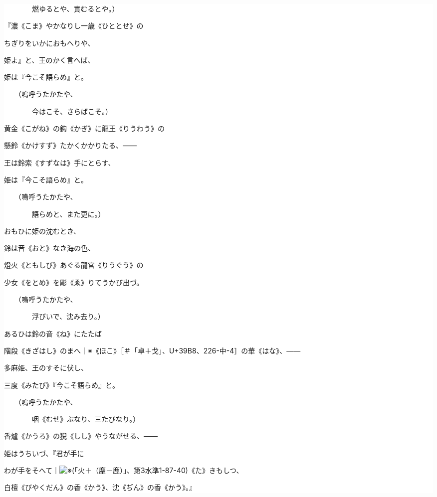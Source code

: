 　　　　燃ゆるとや、責むるとや。）



『濃《こま》やかなりし一歳《ひととせ》の

ちぎりをいかにおもへりや、

姫よ』と、王のかく言へば、

姫は『今こそ語らめ』と。

　　（嗚呼うたかたや、

　　　　今はこそ、さらばこそ。）



黄金《こがね》の鈎《かぎ》に龍王《りうわう》の

懸鈴《かけすず》たかくかかりたる、――

王は鈴索《すずなは》手にとらす、

姫は『今こそ語らめ』と。

　　（嗚呼うたかたや、

　　　　語らめと、また更に。）



おもひに姫の沈むとき、

鈴は音《おと》なき海の色、

燈火《ともしび》あぐる龍宮《りうぐう》の

少女《をとめ》を彫《ゑ》りてうかび出づ。

　　（嗚呼うたかたや、

　　　　浮びいで、沈み去り。）



あるひは鈴の音《ね》にたたば

階段《きざはし》のまへ｜※《ほこ》［＃「卓＋戈」、U+39B8、226-中-4］の華《はな》、――

多麻姫、王のすそに伏し、

三度《みたび》『今こそ語らめ』と。

　　（嗚呼うたかたや、

　　　　咽《むせ》ぶなり、三たびなり。）



香爐《かうろ》の猊《しし》やうながせる、――

姫はうちいづ、『君が手に

わが手をそへて｜![※(「火＋（麈－鹿）」、第3水準1-87-40)](https://www.aozora.gr.jp/cards/001055/files/../../../gaiji/1-87/1-87-40.png)《た》きもしつ、

白檀《びやくだん》の香《かう》、沈《ぢん》の香《かう》。』

